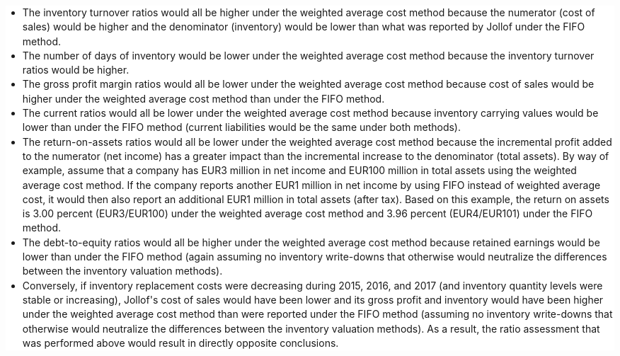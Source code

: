 - The inventory turnover ratios would all be higher under the weighted average cost method because the numerator (cost of sales) would be higher and the denominator (inventory) would be lower than what was reported by Jollof under the FIFO method.
- The number of days of inventory would be lower under the weighted average cost method because the inventory turnover ratios would be higher.
- The gross profit margin ratios would all be lower under the weighted average cost method because cost of sales would be higher under the weighted average cost method than under the FIFO method.
- The current ratios would all be lower under the weighted average cost method because inventory carrying values would be lower than under the FIFO method (current liabilities would be the same under both methods).
- The return-on-assets ratios would all be lower under the weighted average cost method because the incremental profit added to the numerator (net income) has a greater impact than the incremental increase to the denominator (total assets). By way of example, assume that a company has EUR3 million in net income and EUR100 million in total assets using the weighted average cost method. If the company reports another EUR1 million in net income by using FIFO instead of weighted average cost, it would then also report an additional EUR1 million in total assets (after tax). Based on this example, the return on assets is 3.00 percent (EUR3/EUR100) under the weighted average cost method and 3.96 percent (EUR4/EUR101) under the FIFO method.
- The debt-to-equity ratios would all be higher under the weighted average cost method because retained earnings would be lower than under the FIFO method (again assuming no inventory write-downs that otherwise would neutralize the differences between the inventory valuation methods).
- Conversely, if inventory replacement costs were decreasing during 2015, 2016, and 2017 (and inventory quantity levels were stable or increasing), Jollof's cost of sales would have been lower and its gross profit and inventory would have been higher under the weighted average cost method than were reported under the FIFO method (assuming no inventory write-downs that otherwise would neutralize the differences between the inventory valuation methods). As a result, the ratio assessment that was performed above would result in directly opposite conclusions.


[^0]:    5 Days of inventory on hand is also referred to as days in inventory and average inventory days outstanding.

